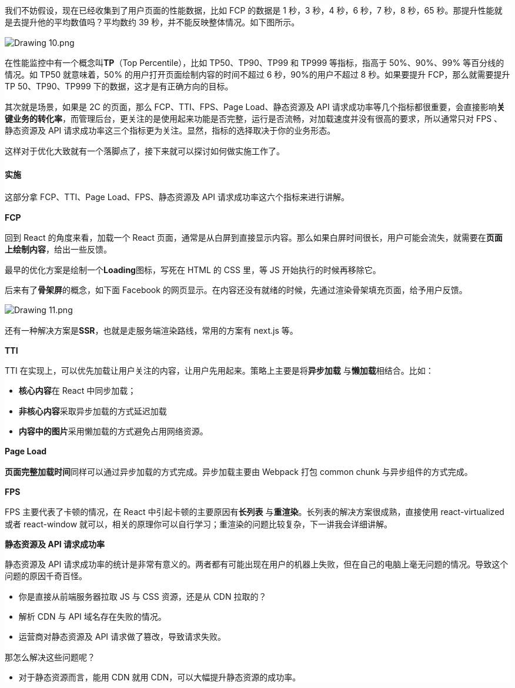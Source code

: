 我们不妨假设，现在已经收集到了用户页面的性能数据，比如 FCP 的数据是 1 秒，3 秒，4 秒，6 秒，7 秒，8 秒，65 秒。那提升性能就是去提升他的平均数值吗？平均数约 39 秒，并不能反映整体情况。如下图所示。

<Image alt="Drawing 10.png" src="https://s0.lgstatic.com/i/image2/M01/04/F5/CgpVE1_4K7SAemzIAACEViAQCRo609.png"/>

在性能监控中有一个概念叫**TP**（Top Percentile），比如 TP50、TP90、TP99 和 TP999 等指标，指高于 50%、90%、99% 等百分线的情况。如 TP50 就意味着，50% 的用户打开页面绘制内容的时间不超过 6 秒，90%的用户不超过 8 秒。如果要提升 FCP，那么就需要提升 TP 50、TP90、TP999 下的数据，这才是有正确方向的目标。

其次就是场景，如果是 2C 的页面，那么 FCP、TTI、FPS、Page Load、静态资源及 API 请求成功率等几个指标都很重要，会直接影响**关键业务的转化率**，而管理后台，更关注的是使用起来功能是否完整，运行是否流畅，对加载速度并没有很高的要求，所以通常只对 FPS 、静态资源及 API 请求成功率这三个指标更为关注。显然，指标的选择取决于你的业务形态。

这样对于优化大致就有一个落脚点了，接下来就可以探讨如何做实施工作了。

#### 实施

这部分拿 FCP、TTI、Page Load、FPS、静态资源及 API 请求成功率这六个指标来进行讲解。

**FCP**

回到 React 的角度来看，加载一个 React 页面，通常是从白屏到直接显示内容。那么如果白屏时间很长，用户可能会流失，就需要在**页面上绘制内容**，给出一些反馈。

最早的优化方案是绘制一个**Loading**图标，写死在 HTML 的 CSS 里，等 JS 开始执行的时候再移除它。

后来有了**骨架屏**的概念，如下面 Facebook 的网页显示。在内容还没有就绪的时候，先通过渲染骨架填充页面，给予用户反馈。

<Image alt="Drawing 11.png" src="https://s0.lgstatic.com/i/image/M00/8D/10/Ciqc1F_4K7-AJ-lmAADn8menSCY047.png"/>

还有一种解决方案是**SSR**，也就是走服务端渲染路线，常用的方案有 next.js 等。

**TTI**

TTI 在实现上，可以优先加载让用户关注的内容，让用户先用起来。策略上主要是将**异步加载** 与**懒加载**相结合。比如：

* **核心内容**在 React 中同步加载；

* **非核心内容**采取异步加载的方式延迟加载

* **内容中的图片**采用懒加载的方式避免占用网络资源。

**Page Load**

**页面完整加载时间**同样可以通过异步加载的方式完成。异步加载主要由 Webpack 打包 common chunk 与异步组件的方式完成。

**FPS**

FPS 主要代表了卡顿的情况，在 React 中引起卡顿的主要原因有**长列表** 与**重渲染**。长列表的解决方案很成熟，直接使用 react-virtualized 或者 react-window 就可以，相关的原理你可以自行学习；重渲染的问题比较复杂，下一讲我会详细讲解。

**静态资源及 API 请求成功率**

静态资源及 API 请求成功率的统计是非常有意义的。两者都有可能出现在用户的机器上失败，但在自己的电脑上毫无问题的情况。导致这个问题的原因千奇百怪。

* 你是直接从前端服务器拉取 JS 与 CSS 资源，还是从 CDN 拉取的？

* 解析 CDN 与 API 域名存在失败的情况。

* 运营商对静态资源及 API 请求做了篡改，导致请求失败。

那怎么解决这些问题呢？

* 对于静态资源而言，能用 CDN 就用 CDN，可以大幅提升静态资源的成功率。
